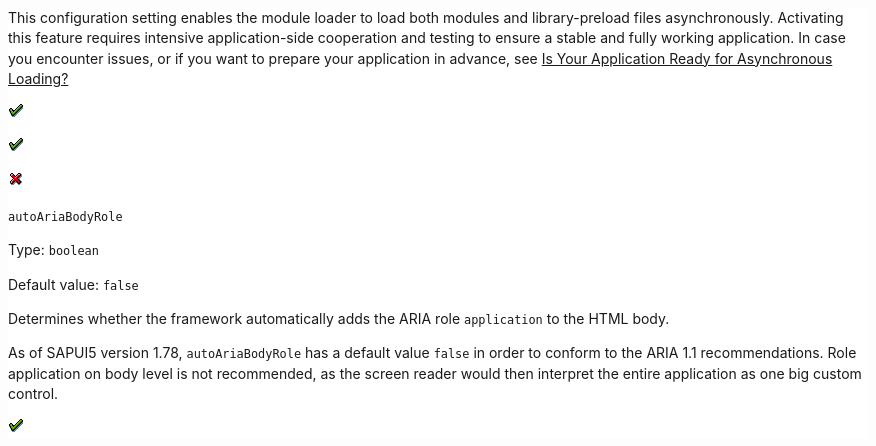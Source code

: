 This configuration setting enables the module loader to load both modules and library-preload files asynchronously. Activating this feature requires intensive application-side cooperation and testing to ensure a stable and fully working application. In case you encounter issues, or if you want to prepare your application in advance, see [Is Your Application Ready for Asynchronous Loading?](../03_Get-Started/is-your-application-ready-for-asynchronous-loading-493a15a.md)



</td>
<td valign="top">

![YES](../02_Read-Me-First/images/Checked_Okay_3929e46.png)



</td>
<td valign="top">

![YES](../02_Read-Me-First/images/Checked_Okay_3929e46.png)



</td>
<td valign="top">

![NO](images/Cancel_dfb38de.png)



</td>
</tr>
<tr>
<td valign="top">

`autoAriaBodyRole`



</td>
<td valign="top">

Type: `boolean`

Default value: `false`

Determines whether the framework automatically adds the ARIA role `application` to the HTML body.

As of SAPUI5 version 1.78, `autoAriaBodyRole` has a default value `false` in order to conform to the ARIA 1.1 recommendations. Role application on body level is not recommended, as the screen reader would then interpret the entire application as one big custom control.



</td>
<td valign="top">

![YES](../02_Read-Me-First/images/Checked_Okay_3929e46.png)
